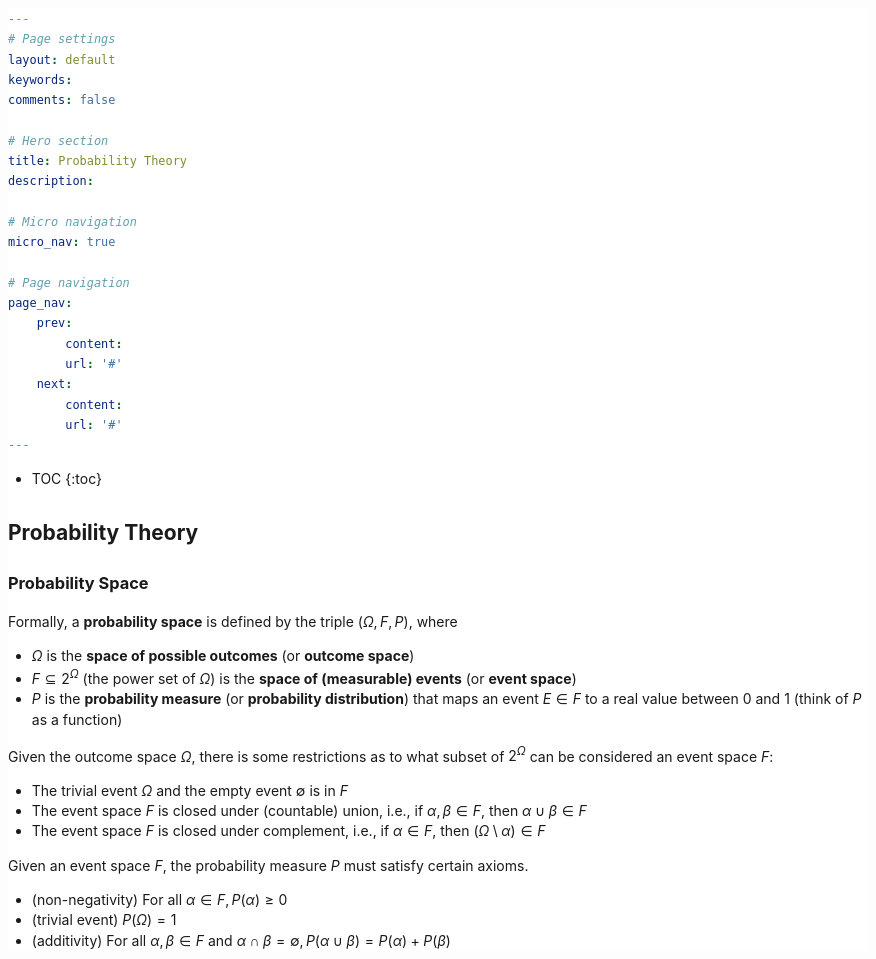 ```yaml
---
# Page settings
layout: default
keywords:
comments: false

# Hero section
title: Probability Theory
description:

# Micro navigation
micro_nav: true

# Page navigation
page_nav:
    prev:
        content:
        url: '#'
    next:
        content:
        url: '#'
---
```


* TOC
{:toc}

## Probability Theory

### Probability Space

Formally, a **probability space** is defined by the triple $(\Omega, F, P)$, where

* $\Omega$ is the **space of possible outcomes** (or **outcome space**)
* $F \subseteq 2^\Omega$ (the power set of $\Omega$) is the **space of (measurable) events** (or **event space**)
* $P$ is the **probability measure** (or **probability distribution**) that maps an event $E \in F$ to a real value between $0$ and $1$ (think of $P$ as a function)

Given the outcome space $\Omega$, there is some restrictions as to what subset of $2^\Omega$ can be considered an event space $F$:

* The trivial event $\Omega$ and the empty event $\emptyset$ is in $F$
* The event space $F$ is closed under (countable) union, i.e., if $\alpha, \beta \in F$, then $\alpha \cup \beta \in F$
* The event space $F$ is closed under complement, i.e., if $\alpha \in F$, then $(\Omega \setminus \alpha) \in F$

Given an event space $F$, the probability measure $P$ must satisfy certain axioms.

* (non-negativity) For all $\alpha \in F, P(\alpha) \ge 0$
* (trivial event) $P(\Omega) = 1$
* (additivity) For all $\alpha, \beta \in F$ and $\alpha \cap \beta = \emptyset, P(\alpha \cup \beta) = P(\alpha) + P(\beta)$
